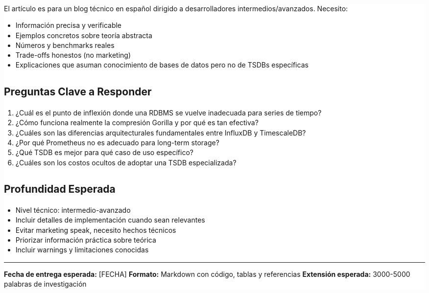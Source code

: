 El artículo es para un blog técnico en español dirigido a desarrolladores intermedios/avanzados. Necesito:
- Información precisa y verificable
- Ejemplos concretos sobre teoría abstracta
- Números y benchmarks reales
- Trade-offs honestos (no marketing)
- Explicaciones que asuman conocimiento de bases de datos pero no de TSDBs específicas

## Preguntas Clave a Responder

1. ¿Cuál es el punto de inflexión donde una RDBMS se vuelve inadecuada para series de tiempo?
2. ¿Cómo funciona realmente la compresión Gorilla y por qué es tan efectiva?
3. ¿Cuáles son las diferencias arquitecturales fundamentales entre InfluxDB y TimescaleDB?
4. ¿Por qué Prometheus no es adecuado para long-term storage?
5. ¿Qué TSDB es mejor para qué caso de uso específico?
6. ¿Cuáles son los costos ocultos de adoptar una TSDB especializada?

## Profundidad Esperada

- Nivel técnico: intermedio-avanzado
- Incluir detalles de implementación cuando sean relevantes
- Evitar marketing speak, necesito hechos técnicos
- Priorizar información práctica sobre teórica
- Incluir warnings y limitaciones conocidas

---

**Fecha de entrega esperada:** [FECHA]
**Formato:** Markdown con código, tablas y referencias
**Extensión esperada:** 3000-5000 palabras de investigación
